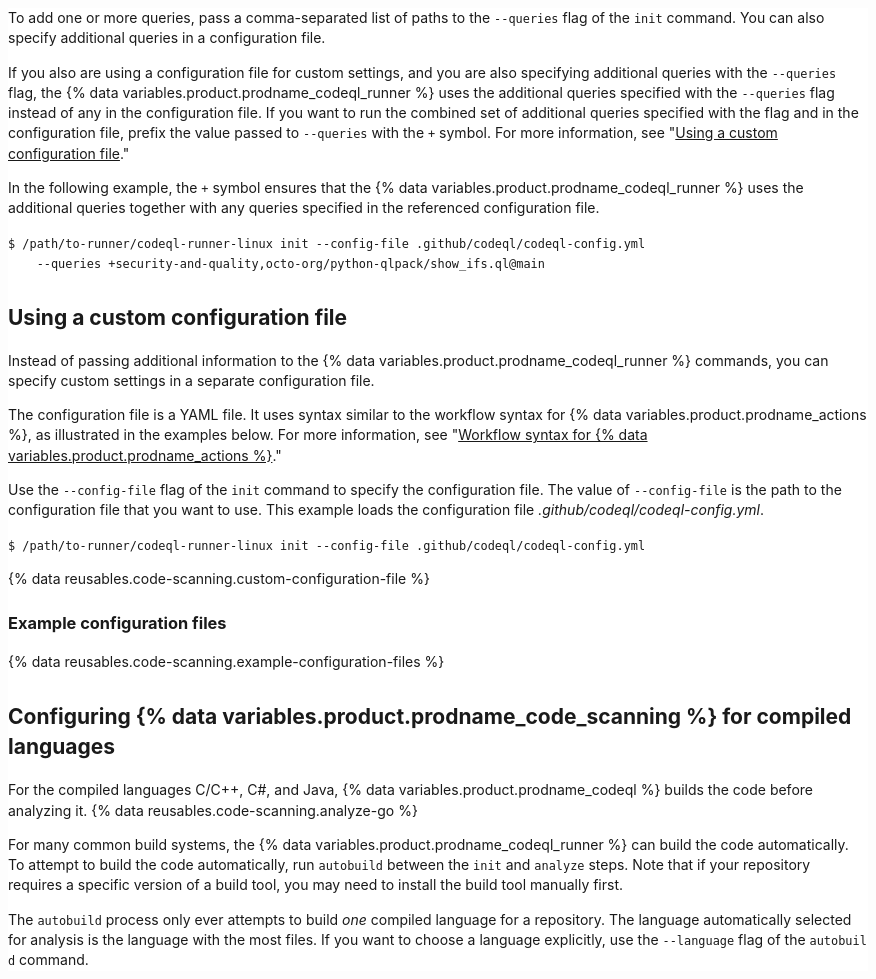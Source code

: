 To add one or more queries, pass a comma-separated list of paths to the `--queries` flag of the `init` command. You can also specify additional queries in a configuration file.

If you also are using a configuration file for custom settings, and you are also specifying additional queries with the `--queries` flag, the {% data variables.product.prodname_codeql_runner %} uses the additional queries specified with the <nobr>`--queries`</nobr> flag instead of any in the configuration file. If you want to run the combined set of additional queries specified with the flag and in the configuration file, prefix the value passed to <nobr>`--queries`</nobr> with the `+` symbol. For more information, see "[Using a custom configuration file](#using-a-custom-configuration-file)."

In the following example, the `+` symbol ensures that the {% data variables.product.prodname_codeql_runner %} uses the additional queries together with any queries specified in the referenced configuration file.

```shell
$ /path/to-runner/codeql-runner-linux init --config-file .github/codeql/codeql-config.yml 
    --queries +security-and-quality,octo-org/python-qlpack/show_ifs.ql@main
```

## Using a custom configuration file

Instead of passing additional information to the {% data variables.product.prodname_codeql_runner %} commands, you can specify custom settings in a separate configuration file.

The configuration file is a YAML file. It uses syntax similar to the workflow syntax for {% data variables.product.prodname_actions %}, as illustrated in the examples below. For more information, see "[Workflow syntax for {% data variables.product.prodname_actions %}](/actions/reference/workflow-syntax-for-github-actions)."

Use the `--config-file` flag of the `init` command to specify the configuration file. The value of <nobr>`--config-file`</nobr> is the path to the configuration file that you want to use. This example loads the configuration file _.github/codeql/codeql-config.yml_.

```shell
$ /path/to-runner/codeql-runner-linux init --config-file .github/codeql/codeql-config.yml
```

{% data reusables.code-scanning.custom-configuration-file %}

### Example configuration files

{% data reusables.code-scanning.example-configuration-files %}

## Configuring {% data variables.product.prodname_code_scanning %} for compiled languages

For the compiled languages C/C++, C#, and Java, {% data variables.product.prodname_codeql %} builds the code before analyzing it. {% data reusables.code-scanning.analyze-go %}

For many common build systems, the {% data variables.product.prodname_codeql_runner %} can build the code automatically. To attempt to build the code automatically, run `autobuild` between the `init` and `analyze` steps. Note that if your repository requires a specific version of a build tool, you may need to install the build tool manually first.

The `autobuild` process only ever attempts to build _one_ compiled language for a repository. The language automatically selected for analysis is the language with the most files. If you want to choose a language explicitly, use the `--language` flag of the `autobuild` command.
